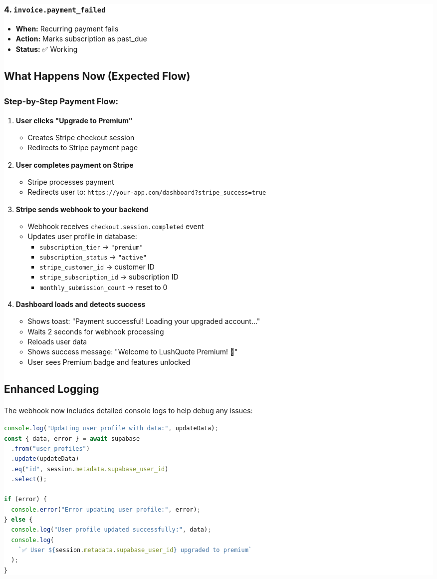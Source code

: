 ### 4. `invoice.payment_failed`

- **When:** Recurring payment fails
- **Action:** Marks subscription as past_due
- **Status:** ✅ Working

## What Happens Now (Expected Flow)

### Step-by-Step Payment Flow:

1. **User clicks "Upgrade to Premium"**

   - Creates Stripe checkout session
   - Redirects to Stripe payment page

2. **User completes payment on Stripe**

   - Stripe processes payment
   - Redirects user to: `https://your-app.com/dashboard?stripe_success=true`

3. **Stripe sends webhook to your backend**

   - Webhook receives `checkout.session.completed` event
   - Updates user profile in database:
     - `subscription_tier` → `"premium"`
     - `subscription_status` → `"active"`
     - `stripe_customer_id` → customer ID
     - `stripe_subscription_id` → subscription ID
     - `monthly_submission_count` → reset to 0

4. **Dashboard loads and detects success**
   - Shows toast: "Payment successful! Loading your upgraded account..."
   - Waits 2 seconds for webhook processing
   - Reloads user data
   - Shows success message: "Welcome to LushQuote Premium! 🎉"
   - User sees Premium badge and features unlocked

## Enhanced Logging

The webhook now includes detailed console logs to help debug any issues:

```typescript
console.log("Updating user profile with data:", updateData);
const { data, error } = await supabase
  .from("user_profiles")
  .update(updateData)
  .eq("id", session.metadata.supabase_user_id)
  .select();

if (error) {
  console.error("Error updating user profile:", error);
} else {
  console.log("User profile updated successfully:", data);
  console.log(
    `✅ User ${session.metadata.supabase_user_id} upgraded to premium`
  );
}
```
